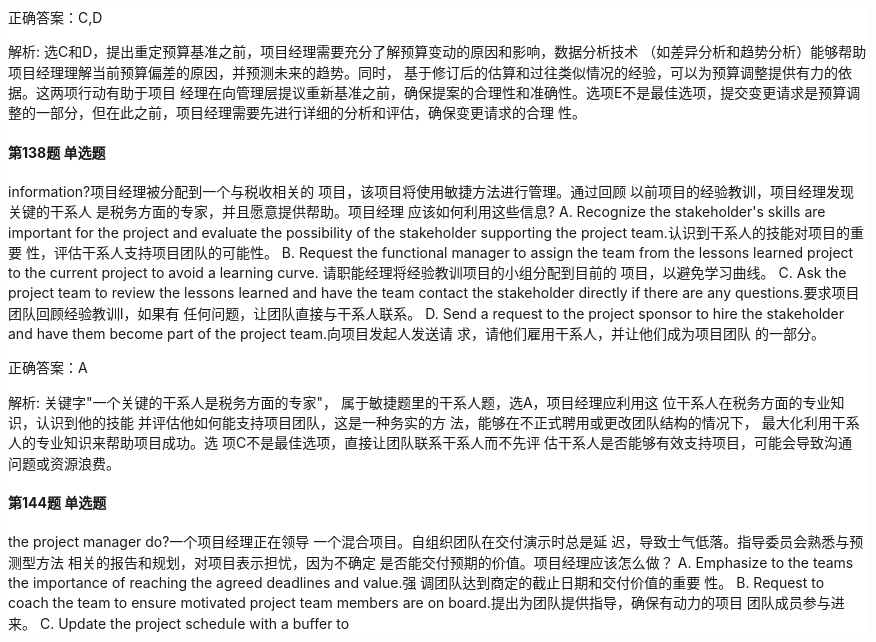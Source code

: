 正确答案：C,D

解析:
选C和D，提出重定预算基准之前，项目经理需要充分了解预算变动的原因和影响，数据分析技术
（如差异分析和趋势分析）能够帮助项目经理理解当前预算偏差的原因，并预测未来的趋势。同时，
基于修订后的估算和过往类似情况的经验，可以为预算调整提供有力的依据。这两项行动有助于项目
经理在向管理层提议重新基准之前，确保提案的合理性和准确性。选项E不是最佳选项，提交变更请求是预算调整的一部分，但在此之前，项目经理需要先进行详细的分析和评估，确保变更请求的合理
性。

#### 第138题 单选题

information?项目经理被分配到一个与税收相关的
项目，该项目将使用敏捷方法进行管理。通过回顾
以前项目的经验教训，项目经理发现关键的干系人
是税务方面的专家，并且愿意提供帮助。项目经理
应该如何利用这些信息?
A. Recognize the stakeholder's skills are
important for the project and evaluate the
possibility of the stakeholder supporting the
project team.认识到干系人的技能对项目的重要
性，评估干系人支持项目团队的可能性。
B. Request the functional manager to assign
the team from the lessons learned project to
the current project to avoid a learning curve.
请职能经理将经验教训项目的小组分配到目前的
项目，以避免学习曲线。
C. Ask the project team to review the lessons
learned and have the team contact the
stakeholder directly if there are any
questions.要求项目团队回顾经验教训l，如果有
任何问题，让团队直接与干系人联系。
D. Send a request to the project sponsor to
hire the stakeholder and have them become
part of the project team.向项目发起人发送请
求，请他们雇用干系人，并让他们成为项目团队
的一部分。

正确答案：A

解析:
关键字"一个关键的干系人是税务方面的专家"，
属于敏捷题里的干系人题，选A，项目经理应利用这
位干系人在税务方面的专业知识，认识到他的技能
并评估他如何能支持项目团队，这是一种务实的方
法，能够在不正式聘用或更改团队结构的情况下，
最大化利用干系人的专业知识来帮助项目成功。选
项C不是最佳选项，直接让团队联系干系人而不先评
估干系人是否能够有效支持项目，可能会导致沟通
问题或资源浪费。

#### 第144题 单选题
the project manager do?一个项目经理正在领导
一个混合项目。自组织团队在交付演示时总是延
迟，导致士气低落。指导委员会熟悉与预测型方法
相关的报告和规划，对项目表示担忧，因为不确定
是否能交付预期的价值。项目经理应该怎么做？
A. Emphasize to the teams the importance of
reaching the agreed deadlines and value.强
调团队达到商定的截止日期和交付价值的重要
性。
B. Request to coach the team to ensure
motivated project team members are on
board.提出为团队提供指导，确保有动力的项目
团队成员参与进来。
C. Update the project schedule with a buffer to